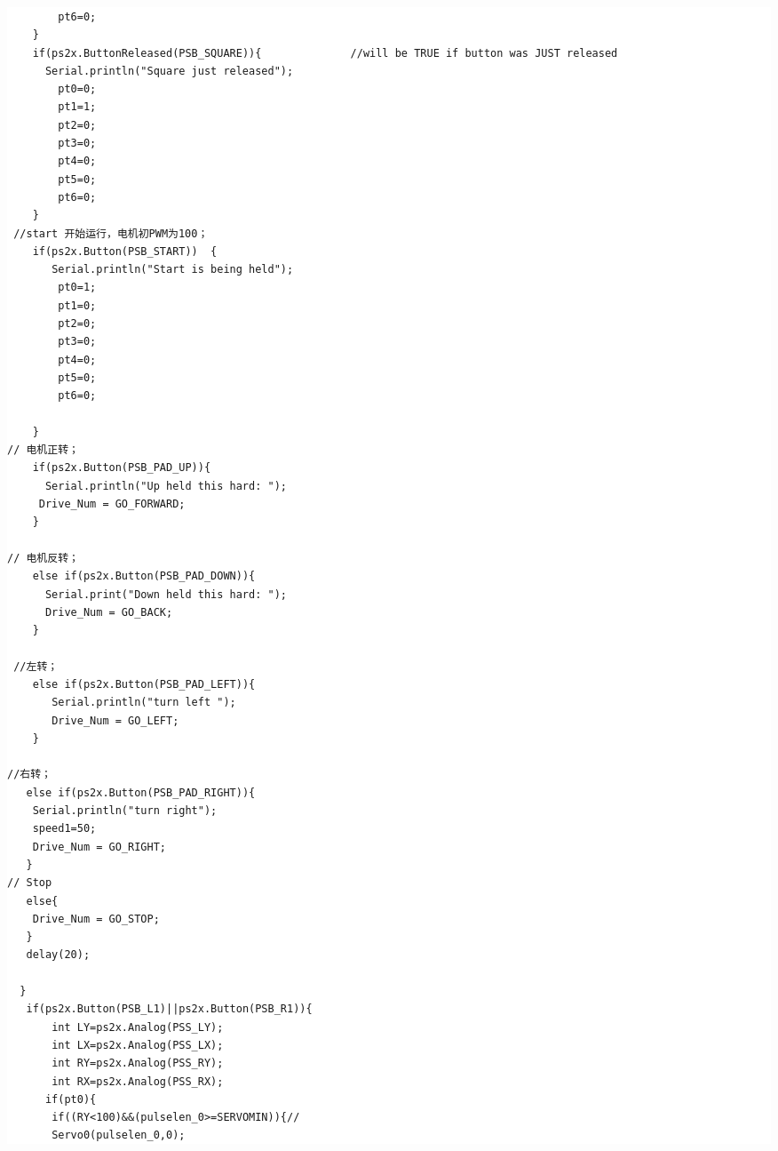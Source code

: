 ```
        pt6=0;
    }
    if(ps2x.ButtonReleased(PSB_SQUARE)){              //will be TRUE if button was JUST released
      Serial.println("Square just released");
        pt0=0;
        pt1=1;
        pt2=0;
        pt3=0;
        pt4=0;
        pt5=0;
        pt6=0;
    }
 //start 开始运行，电机初PWM为100；
    if(ps2x.Button(PSB_START))  {
       Serial.println("Start is being held");
        pt0=1;
        pt1=0;
        pt2=0;
        pt3=0;
        pt4=0;
        pt5=0;
        pt6=0;
                 
    }
// 电机正转；
    if(ps2x.Button(PSB_PAD_UP)){
      Serial.println("Up held this hard: ");
     Drive_Num = GO_FORWARD;
    }

// 电机反转；
    else if(ps2x.Button(PSB_PAD_DOWN)){
      Serial.print("Down held this hard: ");
      Drive_Num = GO_BACK; 
    }

 //左转；   
    else if(ps2x.Button(PSB_PAD_LEFT)){
       Serial.println("turn left ");
       Drive_Num = GO_LEFT;        
    }

//右转；
   else if(ps2x.Button(PSB_PAD_RIGHT)){
    Serial.println("turn right");
    speed1=50;
    Drive_Num = GO_RIGHT;
   }
// Stop
   else{
    Drive_Num = GO_STOP;
   }
   delay(20);

  }   
   if(ps2x.Button(PSB_L1)||ps2x.Button(PSB_R1)){
       int LY=ps2x.Analog(PSS_LY);
       int LX=ps2x.Analog(PSS_LX);
       int RY=ps2x.Analog(PSS_RY);
       int RX=ps2x.Analog(PSS_RX);    
      if(pt0){
       if((RY<100)&&(pulselen_0>=SERVOMIN)){//
       Servo0(pulselen_0,0);
```